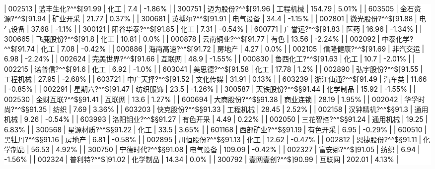 | 002513 | 蓝丰生化?^^$⌈91.99 |     化工     |    7.4    |     -1.86%    |
| 300751 | 迈为股份?^^$⌈91.96 |   工程机械   |   154.79  |     5.01%     |
| 603505 | 金石资源?^^$⌈91.94 |   矿业开采   |   21.77   |     0.37%     |
| 300681 |  英搏尔?^^$⌈91.91  |   电气设备   |    34.4   |     -1.15%    |
| 002801 | 微光股份?^^$⌈91.88 |   电气设备   |   37.68   |     -1.1%     |
| 300121 | 阳谷华泰?^^$⌈91.85 |     化工     |    7.31   |     -0.54%    |
| 600771 |  广誉远?^^$⌈91.83  |     医药     |   16.96   |     -1.34%    |
| 300665 | 飞鹿股份?^^$⌈91.8  |     化工     |   10.81   |      0.0%     |
| 000878 | 云南铜业?^^$⌈91.77 |     有色     |   13.56   |     -2.24%    |
| 002092 | 中泰化学?^^$⌈91.74 |     化工     |    7.08   |     -0.42%    |
| 000886 | 海南高速?^^$⌈91.72 |    房地产    |    4.27   |      0.0%     |
| 002105 | 信隆健康?^^$⌈91.69 |   非汽交运   |    6.98   |     -2.24%    |
| 002624 | 完美世界?^^$⌈91.66 |    互联网    |    48.9   |     -1.55%    |
| 000830 | 鲁西化工?^^$⌈91.63 |     化工     |    10.7   |     -2.01%    |
| 002215 |  诺普信?^^$⌈91.6   |     化工     |    6.92   |     -1.0%     |
| 603041 |  美思德?^^$⌈91.58  |     化工     |   17.78   |      1.2%     |
| 002890 | 弘宇股份?^^$⌈91.55 |   工程机械   |   27.95   |     -2.68%    |
| 603721 | 中广天择?^^$⌈91.52 |   文化传媒   |   31.91   |     0.13%     |
| 603239 | 浙江仙通?^^$⌈91.49 |    汽车类    |   11.66   |     -0.85%    |
| 002291 |  星期六?^^$⌈91.47  |   纺织服饰   |    23.5   |     -1.26%    |
| 300587 | 天铁股份?^^$§91.44 |   化学制品   |   15.92   |     -1.55%    |
| 002530 | 金财互联?^^$§91.41 |    互联网    |    13.6   |     1.27%     |
| 600694 | 大商股份?^^$§91.38 |   商业连锁   |   28.19   |     1.95%     |
| 002042 | 华孚时尚?^^$§91.35 |     纺织     |    7.69   |     3.36%     |
| 603203 | 快克股份?^^$§91.33 |   工程机械   |   28.45   |     2.52%     |
| 002158 | 汉钟精机?^^$§91.3  |   通用机械   |    9.26   |     -0.54%    |
| 603993 | 洛阳钼业?^^$§91.27 |   有色开采   |    4.49   |     0.22%     |
| 002050 | 三花智控?^^$§91.24 |   通用机械   |   19.25   |     6.83%     |
| 300568 | 星源材质?^^$§91.22 |     化工     |    33.5   |     3.65%     |
| 601168 | 西部矿业?^^$§91.19 |   有色开采   |    6.95   |     -0.29%    |
| 600510 |  黑牡丹?^^$§91.16  |    房地产    |    6.81   |     -0.58%    |
| 002895 | 川恒股份?^^$§91.13 |     化工     |   12.62   |     -0.47%    |
| 002812 | 恩捷股份?^^$§91.11 |   化学制品   |   56.53   |     4.92%     |
| 300750 | 宁德时代?^^$§91.08 |   电气设备   |   109.09  |     -0.42%    |
| 002327 |  富安娜?^^$⌉91.05  |     纺织     |    6.94   |     -1.56%    |
| 002324 |  普利特?^^$⌉91.02  |   化学制品   |   14.34   |      0.0%     |
| 300792 | 壹网壹创?^^$⌉90.99 |    互联网    |   202.01  |     4.13%     |